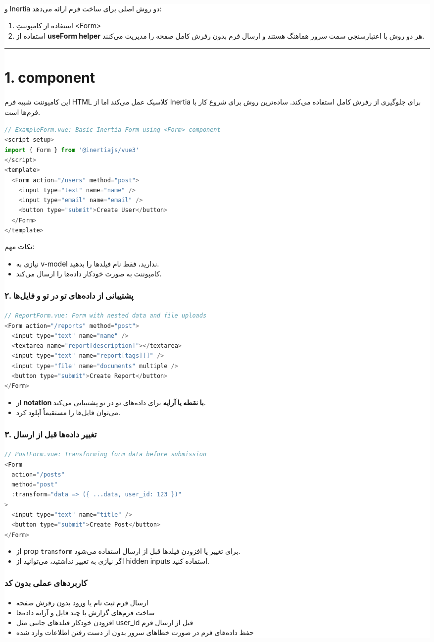 ```table-of-contents

```

و Inertia دو روش اصلی برای ساخت فرم ارائه می‌دهد:
1. استفاده از کامپوننتِ \<Form>
2. استفاده از **useForm helper**
هر دو روش با اعتبارسنجی سمت سرور هماهنگ هستند و ارسال فرم بدون رفرش کامل صفحه را مدیریت می‌کنند.
---
# 1. component
این کامپوننت شبیه فرم HTML کلاسیک عمل می‌کند اما از Inertia برای جلوگیری از رفرش کامل استفاده می‌کند. ساده‌ترین روش برای شروع کار با فرم‌ها است.
```javascript
// ExampleForm.vue: Basic Inertia Form using <Form> component
<script setup>
import { Form } from '@inertiajs/vue3'
</script>
<template>
  <Form action="/users" method="post">
    <input type="text" name="name" />
    <input type="email" name="email" />
    <button type="submit">Create User</button>
  </Form>
</template>
```
نکات مهم:
- نیازی به v-model ندارید، فقط نام فیلدها را بدهید.
- کامپوننت به صورت خودکار داده‌ها را ارسال می‌کند.
### ۲. پشتیبانی از داده‌های تو در تو و فایل‌ها
```javascript
// ReportForm.vue: Form with nested data and file uploads
<Form action="/reports" method="post">
  <input type="text" name="name" />
  <textarea name="report[description]"></textarea>
  <input type="text" name="report[tags][]" />
  <input type="file" name="documents" multiple />
  <button type="submit">Create Report</button>
</Form>
```
- از **notation با نقطه یا آرایه** برای داده‌های تو در تو پشتیبانی می‌کند.
- می‌توان فایل‌ها را مستقیماً آپلود کرد.
### ۳. تغییر داده‌ها قبل از ارسال
```javascript
// PostForm.vue: Transforming form data before submission
<Form
  action="/posts"
  method="post"
  :transform="data => ({ ...data, user_id: 123 })"
>
  <input type="text" name="title" />
  <button type="submit">Create Post</button>
</Form>
```
- از prop `transform` برای تغییر یا افزودن فیلدها قبل از ارسال استفاده می‌شود.
- اگر نیازی به تغییر نداشتید، می‌توانید از hidden inputs استفاده کنید.
### کاربردهای عملی بدون کد
- ارسال فرم ثبت نام یا ورود بدون رفرش صفحه
- ساخت فرم‌های گزارش با چند فایل و آرایه داده‌ها
- افزودن خودکار فیلدهای جانبی مثل user_id قبل از ارسال فرم
- حفظ داده‌های فرم در صورت خطاهای سرور بدون از دست رفتن اطلاعات وارد شده
